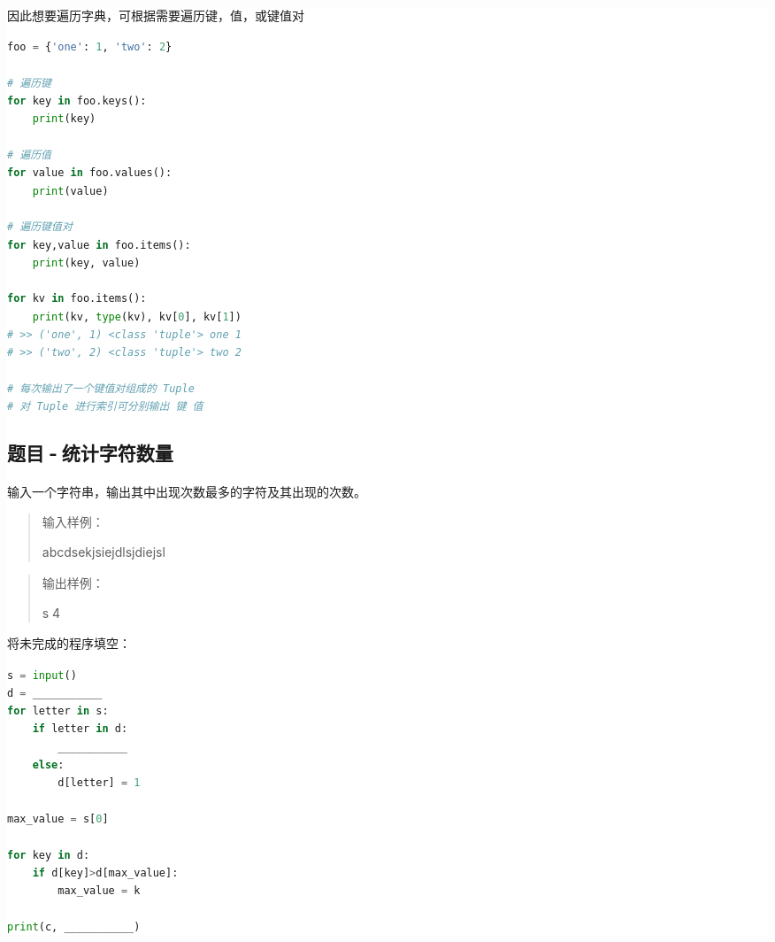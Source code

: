 因此想要遍历字典，可根据需要遍历键，值，或键值对

```python
foo = {'one': 1, 'two': 2}

# 遍历键
for key in foo.keys():
    print(key)
    
# 遍历值
for value in foo.values():
    print(value)

# 遍历键值对
for key,value in foo.items():
    print(key, value)

for kv in foo.items():
    print(kv, type(kv), kv[0], kv[1])
# >> ('one', 1) <class 'tuple'> one 1
# >> ('two', 2) <class 'tuple'> two 2

# 每次输出了一个键值对组成的 Tuple
# 对 Tuple 进行索引可分别输出 键 值
```







## 题目 - 统计字符数量

输入一个字符串，输出其中出现次数最多的字符及其出现的次数。

> 输入样例：
>
> abcdsekjsiejdlsjdiejsl

> 输出样例：
>
> s 4



将未完成的程序填空：

```python
s = input()
d = ___________
for letter in s:
    if letter in d:
        ___________   
    else: 
        d[letter] = 1
        
max_value = s[0]

for key in d:
    if d[key]>d[max_value]:
        max_value = k
        
print(c, ___________)

```


[^1]: Hashable: [术语-Hashable](https://docs.python.org/zh-cn/3/glossary.html#term-hashable)